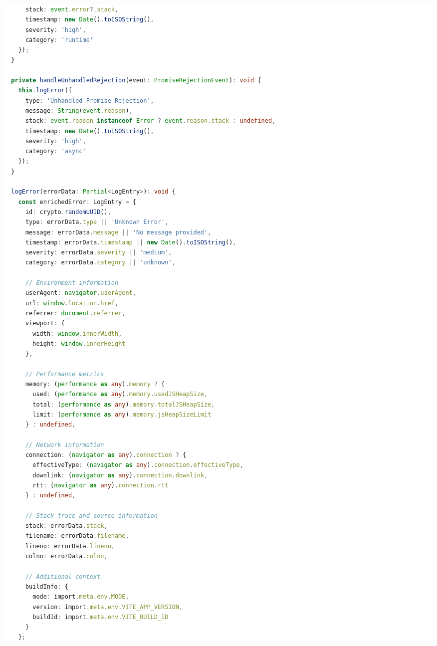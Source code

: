 ```typescript
      stack: event.error?.stack,
      timestamp: new Date().toISOString(),
      severity: 'high',
      category: 'runtime'
    });
  }
  
  private handleUnhandledRejection(event: PromiseRejectionEvent): void {
    this.logError({
      type: 'Unhandled Promise Rejection',
      message: String(event.reason),
      stack: event.reason instanceof Error ? event.reason.stack : undefined,
      timestamp: new Date().toISOString(),
      severity: 'high',
      category: 'async'
    });
  }
  
  logError(errorData: Partial<LogEntry>): void {
    const enrichedError: LogEntry = {
      id: crypto.randomUUID(),
      type: errorData.type || 'Unknown Error',
      message: errorData.message || 'No message provided',
      timestamp: errorData.timestamp || new Date().toISOString(),
      severity: errorData.severity || 'medium',
      category: errorData.category || 'unknown',
      
      // Environment information
      userAgent: navigator.userAgent,
      url: window.location.href,
      referrer: document.referrer,
      viewport: {
        width: window.innerWidth,
        height: window.innerHeight
      },
      
      // Performance metrics
      memory: (performance as any).memory ? {
        used: (performance as any).memory.usedJSHeapSize,
        total: (performance as any).memory.totalJSHeapSize,
        limit: (performance as any).memory.jsHeapSizeLimit
      } : undefined,
      
      // Network information
      connection: (navigator as any).connection ? {
        effectiveType: (navigator as any).connection.effectiveType,
        downlink: (navigator as any).connection.downlink,
        rtt: (navigator as any).connection.rtt
      } : undefined,
      
      // Stack trace and source information
      stack: errorData.stack,
      filename: errorData.filename,
      lineno: errorData.lineno,
      colno: errorData.colno,
      
      // Additional context
      buildInfo: {
        mode: import.meta.env.MODE,
        version: import.meta.env.VITE_APP_VERSION,
        buildId: import.meta.env.VITE_BUILD_ID
      }
    };
```